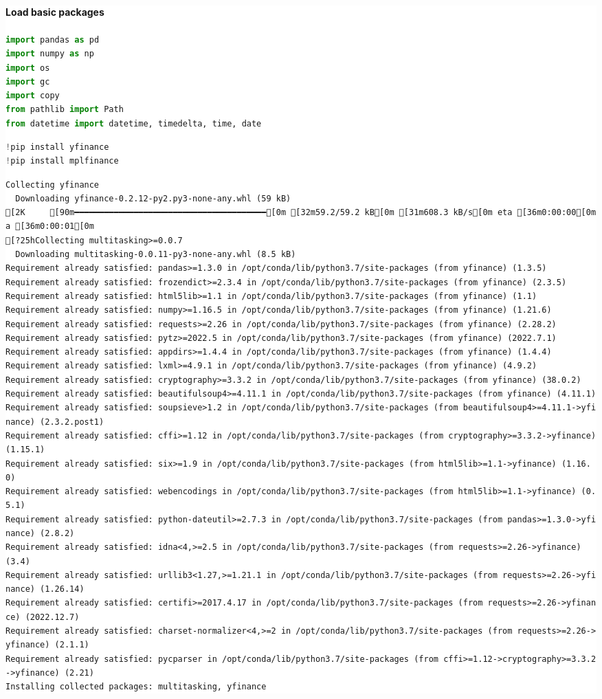 
#### Load basic packages 


```python
import pandas as pd
import numpy as np
import os
import gc
import copy
from pathlib import Path
from datetime import datetime, timedelta, time, date
```


```python
!pip install yfinance
!pip install mplfinance
```

    Collecting yfinance
      Downloading yfinance-0.2.12-py2.py3-none-any.whl (59 kB)
    [2K     [90m━━━━━━━━━━━━━━━━━━━━━━━━━━━━━━━━━━━━━━━[0m [32m59.2/59.2 kB[0m [31m608.3 kB/s[0m eta [36m0:00:00[0ma [36m0:00:01[0m
    [?25hCollecting multitasking>=0.0.7
      Downloading multitasking-0.0.11-py3-none-any.whl (8.5 kB)
    Requirement already satisfied: pandas>=1.3.0 in /opt/conda/lib/python3.7/site-packages (from yfinance) (1.3.5)
    Requirement already satisfied: frozendict>=2.3.4 in /opt/conda/lib/python3.7/site-packages (from yfinance) (2.3.5)
    Requirement already satisfied: html5lib>=1.1 in /opt/conda/lib/python3.7/site-packages (from yfinance) (1.1)
    Requirement already satisfied: numpy>=1.16.5 in /opt/conda/lib/python3.7/site-packages (from yfinance) (1.21.6)
    Requirement already satisfied: requests>=2.26 in /opt/conda/lib/python3.7/site-packages (from yfinance) (2.28.2)
    Requirement already satisfied: pytz>=2022.5 in /opt/conda/lib/python3.7/site-packages (from yfinance) (2022.7.1)
    Requirement already satisfied: appdirs>=1.4.4 in /opt/conda/lib/python3.7/site-packages (from yfinance) (1.4.4)
    Requirement already satisfied: lxml>=4.9.1 in /opt/conda/lib/python3.7/site-packages (from yfinance) (4.9.2)
    Requirement already satisfied: cryptography>=3.3.2 in /opt/conda/lib/python3.7/site-packages (from yfinance) (38.0.2)
    Requirement already satisfied: beautifulsoup4>=4.11.1 in /opt/conda/lib/python3.7/site-packages (from yfinance) (4.11.1)
    Requirement already satisfied: soupsieve>1.2 in /opt/conda/lib/python3.7/site-packages (from beautifulsoup4>=4.11.1->yfinance) (2.3.2.post1)
    Requirement already satisfied: cffi>=1.12 in /opt/conda/lib/python3.7/site-packages (from cryptography>=3.3.2->yfinance) (1.15.1)
    Requirement already satisfied: six>=1.9 in /opt/conda/lib/python3.7/site-packages (from html5lib>=1.1->yfinance) (1.16.0)
    Requirement already satisfied: webencodings in /opt/conda/lib/python3.7/site-packages (from html5lib>=1.1->yfinance) (0.5.1)
    Requirement already satisfied: python-dateutil>=2.7.3 in /opt/conda/lib/python3.7/site-packages (from pandas>=1.3.0->yfinance) (2.8.2)
    Requirement already satisfied: idna<4,>=2.5 in /opt/conda/lib/python3.7/site-packages (from requests>=2.26->yfinance) (3.4)
    Requirement already satisfied: urllib3<1.27,>=1.21.1 in /opt/conda/lib/python3.7/site-packages (from requests>=2.26->yfinance) (1.26.14)
    Requirement already satisfied: certifi>=2017.4.17 in /opt/conda/lib/python3.7/site-packages (from requests>=2.26->yfinance) (2022.12.7)
    Requirement already satisfied: charset-normalizer<4,>=2 in /opt/conda/lib/python3.7/site-packages (from requests>=2.26->yfinance) (2.1.1)
    Requirement already satisfied: pycparser in /opt/conda/lib/python3.7/site-packages (from cffi>=1.12->cryptography>=3.3.2->yfinance) (2.21)
    Installing collected packages: multitasking, yfinance